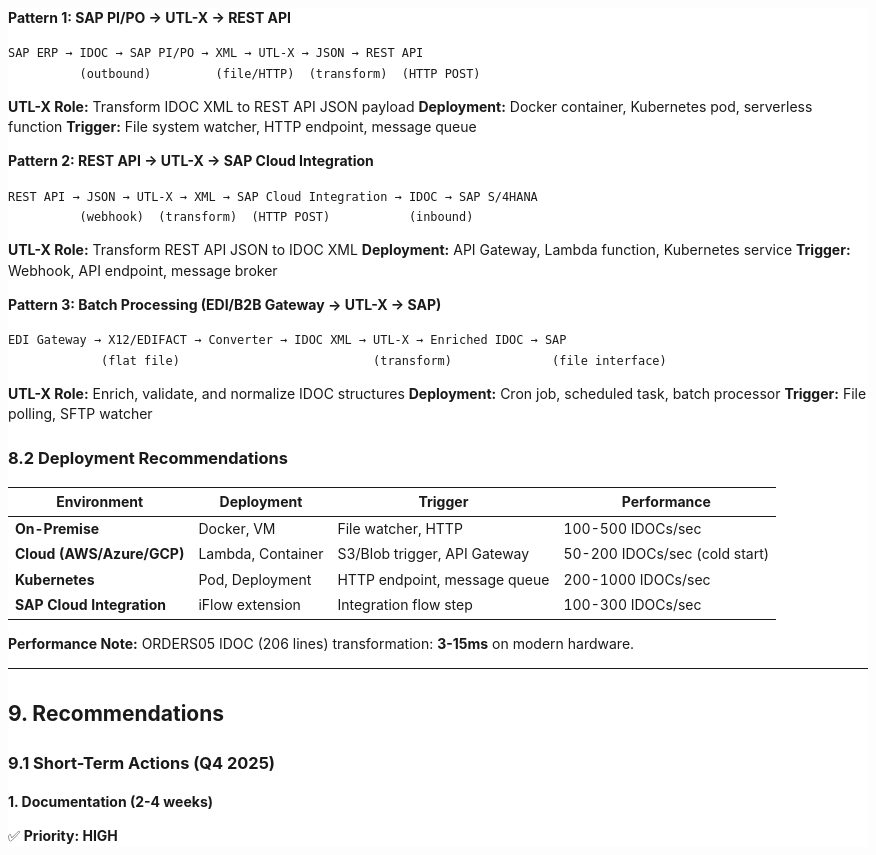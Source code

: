 **Pattern 1: SAP PI/PO → UTL-X → REST API**

```
SAP ERP → IDOC → SAP PI/PO → XML → UTL-X → JSON → REST API
          (outbound)         (file/HTTP)  (transform)  (HTTP POST)
```

**UTL-X Role:** Transform IDOC XML to REST API JSON payload
**Deployment:** Docker container, Kubernetes pod, serverless function
**Trigger:** File system watcher, HTTP endpoint, message queue

**Pattern 2: REST API → UTL-X → SAP Cloud Integration**

```
REST API → JSON → UTL-X → XML → SAP Cloud Integration → IDOC → SAP S/4HANA
          (webhook)  (transform)  (HTTP POST)           (inbound)
```

**UTL-X Role:** Transform REST API JSON to IDOC XML
**Deployment:** API Gateway, Lambda function, Kubernetes service
**Trigger:** Webhook, API endpoint, message broker

**Pattern 3: Batch Processing (EDI/B2B Gateway → UTL-X → SAP)**

```
EDI Gateway → X12/EDIFACT → Converter → IDOC XML → UTL-X → Enriched IDOC → SAP
             (flat file)                           (transform)              (file interface)
```

**UTL-X Role:** Enrich, validate, and normalize IDOC structures
**Deployment:** Cron job, scheduled task, batch processor
**Trigger:** File polling, SFTP watcher

### 8.2 Deployment Recommendations

| Environment | Deployment | Trigger | Performance |
|-------------|------------|---------|-------------|
| **On-Premise** | Docker, VM | File watcher, HTTP | 100-500 IDOCs/sec |
| **Cloud (AWS/Azure/GCP)** | Lambda, Container | S3/Blob trigger, API Gateway | 50-200 IDOCs/sec (cold start) |
| **Kubernetes** | Pod, Deployment | HTTP endpoint, message queue | 200-1000 IDOCs/sec |
| **SAP Cloud Integration** | iFlow extension | Integration flow step | 100-300 IDOCs/sec |

**Performance Note:** ORDERS05 IDOC (206 lines) transformation: **3-15ms** on modern hardware.

---

## 9. Recommendations

### 9.1 Short-Term Actions (Q4 2025)

**1. Documentation (2-4 weeks)**

✅ **Priority: HIGH**
